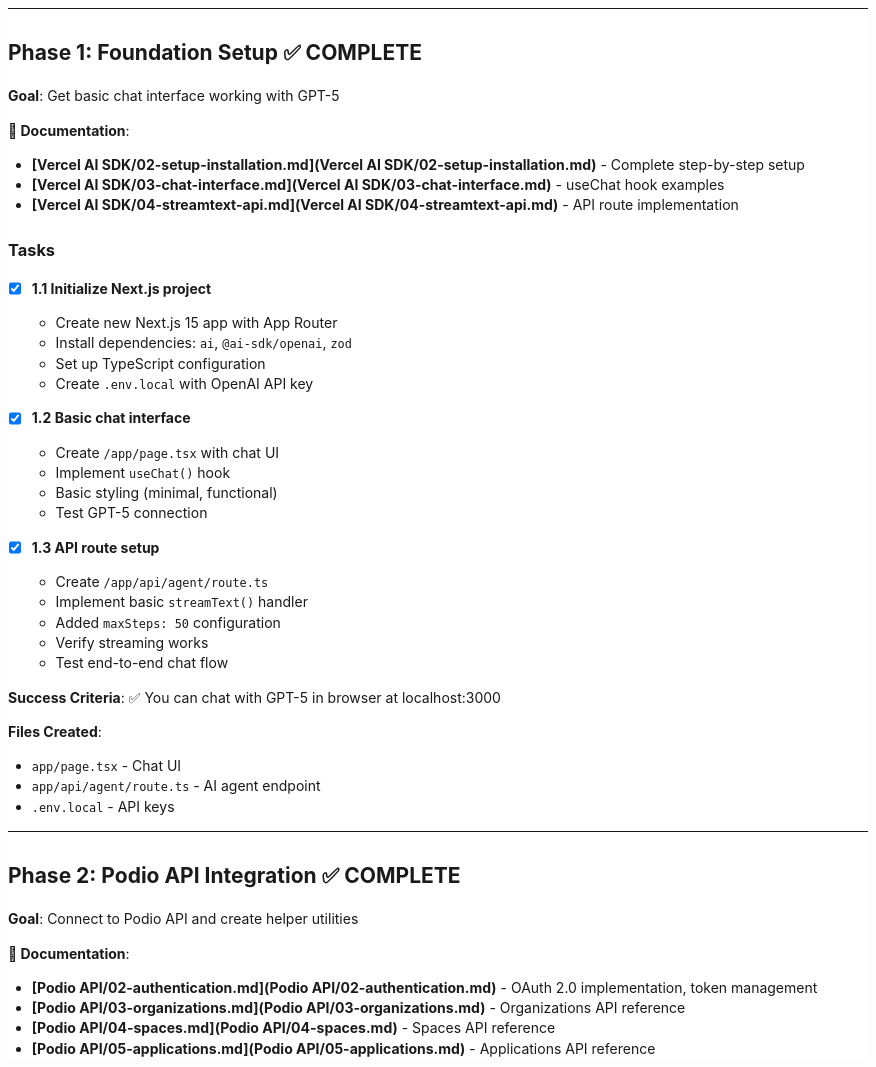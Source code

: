 ```
```

---

## Phase 1: Foundation Setup ✅ COMPLETE

**Goal**: Get basic chat interface working with GPT-5

**📖 Documentation**:
- **[Vercel AI SDK/02-setup-installation.md](Vercel AI SDK/02-setup-installation.md)** - Complete step-by-step setup
- **[Vercel AI SDK/03-chat-interface.md](Vercel AI SDK/03-chat-interface.md)** - useChat hook examples
- **[Vercel AI SDK/04-streamtext-api.md](Vercel AI SDK/04-streamtext-api.md)** - API route implementation

### Tasks

- [x] **1.1 Initialize Next.js project**
  - Create new Next.js 15 app with App Router
  - Install dependencies: `ai`, `@ai-sdk/openai`, `zod`
  - Set up TypeScript configuration
  - Create `.env.local` with OpenAI API key

- [x] **1.2 Basic chat interface**
  - Create `/app/page.tsx` with chat UI
  - Implement `useChat()` hook
  - Basic styling (minimal, functional)
  - Test GPT-5 connection

- [x] **1.3 API route setup**
  - Create `/app/api/agent/route.ts`
  - Implement basic `streamText()` handler
  - Added `maxSteps: 50` configuration
  - Verify streaming works
  - Test end-to-end chat flow

**Success Criteria**: ✅ You can chat with GPT-5 in browser at localhost:3000

**Files Created**:
- `app/page.tsx` - Chat UI
- `app/api/agent/route.ts` - AI agent endpoint
- `.env.local` - API keys

---

## Phase 2: Podio API Integration ✅ COMPLETE

**Goal**: Connect to Podio API and create helper utilities

**📖 Documentation**:
- **[Podio API/02-authentication.md](Podio API/02-authentication.md)** - OAuth 2.0 implementation, token management
- **[Podio API/03-organizations.md](Podio API/03-organizations.md)** - Organizations API reference
- **[Podio API/04-spaces.md](Podio API/04-spaces.md)** - Spaces API reference
- **[Podio API/05-applications.md](Podio API/05-applications.md)** - Applications API reference
